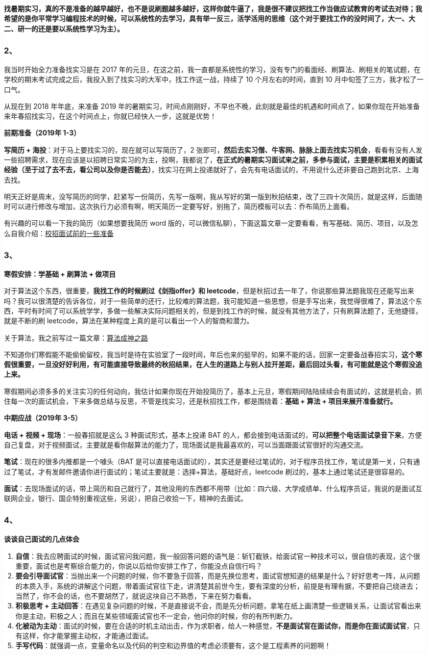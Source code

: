 **找暑期实习，真的不是准备的越早越好，也不是说刷题越多越好，这样你就牛逼了，我是很不建议把找工作当做应试教育的考试去对待；我希望的是你平常学习编程技术的时候，可以系统性的去学习，具有举一反三，活学活用的思维（这个对于要找工作的没时间了，大一、大二、研一的还是要以系统性学习为主）。**

### 2、

我当时开始全力准备找实习是在 2017 年的元旦，在这之前，我一直都是系统性的学习，没有专门的看面经、刷算法、刷相关的笔试题，在学校的期末考试完成之后，我投入到了找实习的大军中，找工作这一战，持续了 10 个月左右的时间，直到 10 月中旬签了三方，我才松了一口气。

从现在到 2018 年年底，来准备 2019 年的暑期实习，时间点刚刚好，不早也不晚，此刻就是最佳的机遇和时间点了，如果你现在开始准备来年春招找实习，在这个时间点上，你就已经快人一步，这就是优势！

**前期准备（2019年 1-3）**

**写简历 + 海投**：对于马上要找实习的，现在就可以写简历了，2 张即可，**然后去实习僧、牛客网、脉脉上面去找实习机会**，看看有没有人发一些招聘需求，现在应该是以招聘日常实习的为主，投啊，我都说了，**在正式的暑期实习面试来之前，多参与面试，主要是积累相关的面试经验（至于过了去不去，看公司以及你是否能去）**，找实习在网上投递就好了，会先有电话面试的，不用说什么还非要自己跑到北京、上海去找。

明天正好是周末，没写简历的同学，赶紧写一份简历，先写一版啊，我从写好的第一版到秋招结束，改了三四十次简历，就是这样，后面随时可以进行修改与增加，这次执行力必须有啊，明天简历一定要写好，别拖了，简历模板可以去：乔布简历上面看。

有兴趣的可以看一下我的简历（如果想要我简历 word 版的，可以微信私聊），下面这篇文章一定要看看，有写基础、简历、项目，以及怎么自我介绍：[校招面试前的一些准备](https://mp.weixin.qq.com/s?__biz=MzU4MjQ3NzEyNA==&mid=2247483675&idx=1&sn=52b4b15d5050c58157a59cdcc100a1a5&chksm=fdb6f530cac17c26c1461b8721f4e841d3f79f16dae497ad1ccd9cd48d1bd1569df82e0d6708&scene=21#wechat_redirect)

### 3、

**寒假安排：学基础 + 刷算法 + 做项目**

对于算法这个东西，很重要，**我找工作的时候刷过《剑指offer》和 leetcode**，但是秋招过去一年了，你说那些算法题我现在还能写出来吗？我可以很清楚的告诉各位，对于一些简单的还行，比较难的算法题，我可能知道一些思想，但是手写出来，我觉得很难了，算法这个东西，平时有时间了可以系统学学，多做一些解决实际问题相关的，但是到找工作的时候，就没有其他方法了，只有刷算法题了，无他捷径，就是不断的刷 leetcode，算法在某种程度上真的是可以看出一个人的智商和潜力。

关于算法，我之前写过一篇文章：[算法成神之路](https://mp.weixin.qq.com/s?__biz=MzU4MjQ3NzEyNA==&mid=2247483872&idx=1&sn=3c6af181bfe4e9471c7052bdb09006a6&chksm=fdb6f5cbcac17cdd5420bc21948d49b9bfe8d43cada0306d587f3a5dfa88fe0a6c27766231ef&scene=21#wechat_redirect)

不知道你们寒假能不能偷偷留校，我当时是待在实验室了一段时间，年后也来的挺早的，如果不能的话，回家一定要备战春招实习，**这个寒假很重要，一旦没好好利用，有可能直接导致最终的秋招结果，在人生的道路上与别人拉开差距，最后回过头看，有可能就是这个寒假没追上来。**

寒假期间必须多多的关注实习的任何动向，我估计如果你现在开始投简历了，基本上元旦，寒假期间陆陆续续会有面试的，这就是机会，抓住每一次的面试机会，下来多做总结与反思，不管是找实习，还是秋招找工作，都是围绕着：**基础 + 算法 + 项目来展开准备就行。**

**中期应战（2019年 3-5）**

**电话 + 视频 + 现场**：一般春招就是这么 3 种面试形式，基本上投递 BAT 的人，都会接到电话面试的，**可以把整个电话面试录音下来**，方便自己复盘，对于视频面试，主要就是看你敲算法的能力了，现场面试是我最喜欢的，可以当面跟面试官很好的沟通交流。

**笔试**：现在的很多内推都是一个噱头（BAT 是可以直接电话面试的），其实还是要经过笔试的，对于程序员找工作，笔试是第一关，只有通过了笔试，才有发邮件邀请你进行面试的；笔试主要就是：选择+算法，基础好点，leetcode 刷过的，基本上通过笔试还是很容易的。

**面试**：去现场面试的话，带上简历和自己就行了，其他没用的东西都不用带（比如：四六级、大学成绩单、什么程序员证，我说的是面试互联网企业，银行、国企特别重视这些，另说），把自己收拾一下，精神的去面试。

### 4、

**谈谈自己面试的几点体会**

1. **自信**：我去应聘面试的时候，面试官问我问题，我一般回答问题的语气是：斩钉截铁，给面试官一种技术可以，很自信的表现，这个很重要，面试也是考察综合能力的，你说以后给你安排工作了，你能没点自信行吗？
2. **要会引导面试官**：当抛出来一个问题的时候，你不要急于回答，而是先换位思考，面试官想知道的结果是什么？好好思考一阵，从问题的本质入手，系统的讲解这个问题，带着面试官往下走，讲清楚其前世今生，要有深度的分析，前提是有理有据，不要把自己绕进去；当然了，你不会的话，也不要胡然了，就说这块自己不熟悉，下来在努力看看。
3. **积极思考 + 主动回答**：在遇见复杂问题的时候，不是直接说不会，而是先分析问题，拿笔在纸上画清楚一些逻辑关系，让面试官看出来你是主动，积极之人；而且在某些领域面试官也不一定会，他问你的时候，你的有所判断力。
4. **化被动为主动**：面试的时候，要在合适的时机主动出击，作为求职者，给人一种感觉，**不是面试官在面试你，而是你在面试面试官**，只有这样，你才能掌握主动权，才能通过面试。
5. **手写代码**：就强调一点，变量命名以及代码的判空和边界值的考虑必须要有，这个是工程素养的问题啊！
